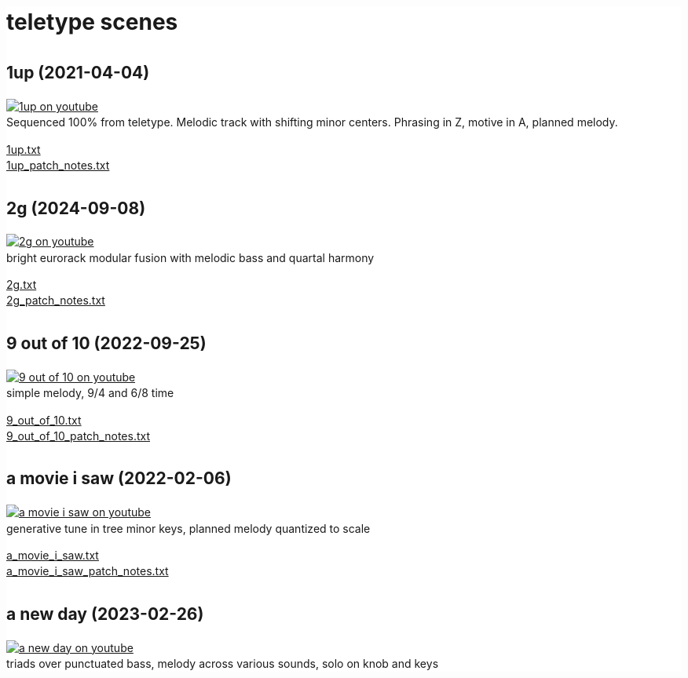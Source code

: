 # teletype scenes  
## 1up (2021-04-04)
[![1up on youtube](http://img.youtube.com/vi/xDMwkdwCr6o/0.jpg)](https://www.youtube.com/watch?v=xDMwkdwCr6o)  
Sequenced 100% from teletype. Melodic track with shifting minor
centers. Phrasing in Z, motive in A, planned melody.
   

[1up.txt](https://raw.githubusercontent.com/attejensen/a773_teletype/master/1up.txt)   
[1up_patch_notes.txt](https://raw.githubusercontent.com/attejensen/a773_teletype/master/1up_patch_notes.txt)
  
## 2g (2024-09-08)
[![2g on youtube](http://img.youtube.com/vi/6c4dG72_mQo/0.jpg)](https://www.youtube.com/watch?v=6c4dG72_mQo)  
bright eurorack modular fusion with melodic bass and quartal harmony 
   

[2g.txt](https://raw.githubusercontent.com/attejensen/a773_teletype/master/2g.txt)   
[2g_patch_notes.txt](https://raw.githubusercontent.com/attejensen/a773_teletype/master/2g_patch_notes.txt)
  
## 9 out of 10 (2022-09-25)
[![9 out of 10 on youtube](http://img.youtube.com/vi/-LlA_l0SdnI/0.jpg)](https://www.youtube.com/watch?v=-LlA_l0SdnI)  
simple melody, 9/4 and 6/8 time
   

[9_out_of_10.txt](https://raw.githubusercontent.com/attejensen/a773_teletype/master/9_out_of_10.txt)   
[9_out_of_10_patch_notes.txt](https://raw.githubusercontent.com/attejensen/a773_teletype/master/9_out_of_10_patch_notes.txt)
  
## a movie i saw (2022-02-06)
[![a movie i saw on youtube](http://img.youtube.com/vi/K-Q3soS5zoE/0.jpg)](https://www.youtube.com/watch?v=K-Q3soS5zoE)  
generative tune in tree minor keys, planned melody quantized to scale
   

[a_movie_i_saw.txt](https://raw.githubusercontent.com/attejensen/a773_teletype/master/a_movie_i_saw.txt)   
[a_movie_i_saw_patch_notes.txt](https://raw.githubusercontent.com/attejensen/a773_teletype/master/a_movie_i_saw_patch_notes.txt)
  
## a new day (2023-02-26)
[![a new day on youtube](http://img.youtube.com/vi/KbTbACbBy7I/0.jpg)](https://www.youtube.com/watch?v=KbTbACbBy7I)  
triads over punctuated bass, melody across various sounds, solo on
knob and keys
   